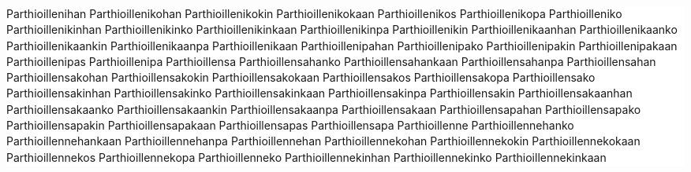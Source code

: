 Parthioillenihan
Parthioillenikohan
Parthioillenikokin
Parthioillenikokaan
Parthioillenikos
Parthioillenikopa
Parthioilleniko
Parthioillenikinhan
Parthioillenikinko
Parthioillenikinkaan
Parthioillenikinpa
Parthioillenikin
Parthioillenikaanhan
Parthioillenikaanko
Parthioillenikaankin
Parthioillenikaanpa
Parthioillenikaan
Parthioillenipahan
Parthioillenipako
Parthioillenipakin
Parthioillenipakaan
Parthioillenipas
Parthioillenipa
Parthioillensa
Parthioillensahanko
Parthioillensahankaan
Parthioillensahanpa
Parthioillensahan
Parthioillensakohan
Parthioillensakokin
Parthioillensakokaan
Parthioillensakos
Parthioillensakopa
Parthioillensako
Parthioillensakinhan
Parthioillensakinko
Parthioillensakinkaan
Parthioillensakinpa
Parthioillensakin
Parthioillensakaanhan
Parthioillensakaanko
Parthioillensakaankin
Parthioillensakaanpa
Parthioillensakaan
Parthioillensapahan
Parthioillensapako
Parthioillensapakin
Parthioillensapakaan
Parthioillensapas
Parthioillensapa
Parthioillenne
Parthioillennehanko
Parthioillennehankaan
Parthioillennehanpa
Parthioillennehan
Parthioillennekohan
Parthioillennekokin
Parthioillennekokaan
Parthioillennekos
Parthioillennekopa
Parthioillenneko
Parthioillennekinhan
Parthioillennekinko
Parthioillennekinkaan